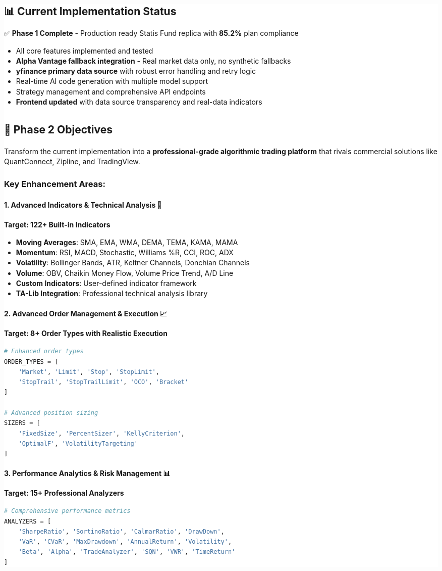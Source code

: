 ## **📊 Current Implementation Status**
✅ **Phase 1 Complete** - Production ready Statis Fund replica with **85.2%** plan compliance
- All core features implemented and tested
- **Alpha Vantage fallback integration** - Real market data only, no synthetic fallbacks
- **yfinance primary data source** with robust error handling and retry logic
- Real-time AI code generation with multiple model support
- Strategy management and comprehensive API endpoints
- **Frontend updated** with data source transparency and real-data indicators

## **🎯 Phase 2 Objectives**
Transform the current implementation into a **professional-grade algorithmic trading platform** that rivals commercial solutions like QuantConnect, Zipline, and TradingView.

### **Key Enhancement Areas:**

#### **1. Advanced Indicators & Technical Analysis** 🔧
**Target: 122+ Built-in Indicators**
- **Moving Averages**: SMA, EMA, WMA, DEMA, TEMA, KAMA, MAMA
- **Momentum**: RSI, MACD, Stochastic, Williams %R, CCI, ROC, ADX
- **Volatility**: Bollinger Bands, ATR, Keltner Channels, Donchian Channels
- **Volume**: OBV, Chaikin Money Flow, Volume Price Trend, A/D Line
- **Custom Indicators**: User-defined indicator framework
- **TA-Lib Integration**: Professional technical analysis library

#### **2. Advanced Order Management & Execution** 📈
**Target: 8+ Order Types with Realistic Execution**
```python
# Enhanced order types
ORDER_TYPES = [
    'Market', 'Limit', 'Stop', 'StopLimit', 
    'StopTrail', 'StopTrailLimit', 'OCO', 'Bracket'
]

# Advanced position sizing
SIZERS = [
    'FixedSize', 'PercentSizer', 'KellyCriterion', 
    'OptimalF', 'VolatilityTargeting'
]
```

#### **3. Performance Analytics & Risk Management** 📊
**Target: 15+ Professional Analyzers**
```python
# Comprehensive performance metrics
ANALYZERS = [
    'SharpeRatio', 'SortinoRatio', 'CalmarRatio', 'DrawDown',
    'VaR', 'CVaR', 'MaxDrawdown', 'AnnualReturn', 'Volatility',
    'Beta', 'Alpha', 'TradeAnalyzer', 'SQN', 'VWR', 'TimeReturn'
]
```
